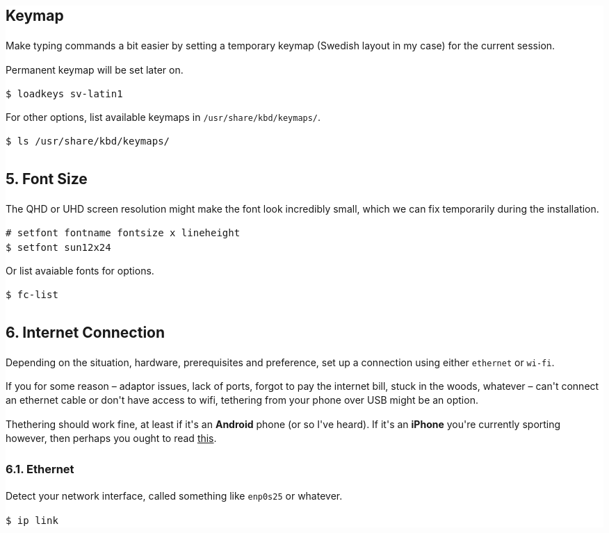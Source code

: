 ## Keymap

Make typing commands a bit easier by setting a temporary keymap (Swedish layout in my case) for the current session.

Permanent keymap will be set later on.

<pre>
$ loadkeys sv-latin1
</pre>

For other options, list available keymaps in `/usr/share/kbd/keymaps/`.

<pre>
$ ls /usr/share/kbd/keymaps/
</pre>

## 5. Font Size

The QHD or UHD screen resolution might make the font look incredibly small, which we can fix temporarily during the installation.

<pre>
# setfont fontname fontsize x lineheight
$ setfont sun12x24
</pre>

Or list avaiable fonts for options.

<pre>
$ fc-list
</pre>

## 6. Internet Connection

Depending on the situation, hardware, prerequisites and preference, set up a connection using either `ethernet` or `wi-fi`.

If you for some reason – adaptor issues, lack of ports, forgot to pay the internet bill, stuck in the woods, whatever – can't connect an ethernet cable or don't have access to wifi, tethering from your phone over USB might be an option.

Thethering should work fine, at least if it's an **Android** phone (or so I've heard). If it's an **iPhone** you're currently sporting however, then perhaps you ought to read [this](https://wiki.archlinux.org/index.php/IPhone_tethering).

### 6.1. Ethernet

Detect your network interface, called something like `enp0s25` or whatever.

<pre>
$ ip link
</pre>
